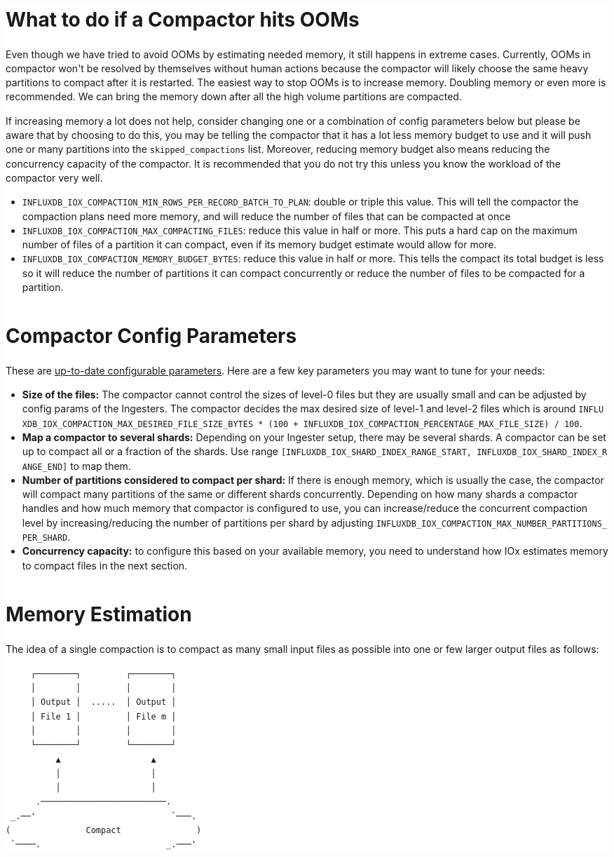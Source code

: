 # What to do if a Compactor hits OOMs

Even though we have tried to avoid OOMs by estimating needed memory, it still happens in extreme cases. Currently, OOMs in compactor won't be resolved by themselves without human actions because the compactor will likely choose the same heavy partitions to compact after it is restarted. The easiest way to stop OOMs is to increase memory. Doubling memory or even more is recommended. We can bring the memory down after all the high volume partitions are compacted.

If increasing memory a lot does not help, consider changing one or a combination of config parameters below but please be aware that by choosing to do this, you may be telling the compactor that it has a lot less memory budget to use and it will push one or many partitions into the `skipped_compactions` list. Moreover, reducing memory budget also means reducing the concurrency capacity of the compactor. It is recommended that you do not try this unless you know the workload of the compactor very well.
- `INFLUXDB_IOX_COMPACTION_MIN_ROWS_PER_RECORD_BATCH_TO_PLAN`: double or triple this value. This will tell the compactor the compaction plans need more memory, and will reduce the number of files that can be compacted at once
- `INFLUXDB_IOX_COMPACTION_MAX_COMPACTING_FILES`: reduce this value in half or more. This puts a hard cap on the maximum number of files of a partition it can compact, even if its memory budget estimate would allow for more.
- `INFLUXDB_IOX_COMPACTION_MEMORY_BUDGET_BYTES`: reduce this value in half or more. This tells the compact its total budget is less so it will reduce the number of partitions it can compact concurrently or reduce the number of files to be compacted for a partition.

# Compactor Config Parameters

These are [up-to-date configurable parameters](https://github.com/influxdata/influxdb_iox/blob/main/clap_blocks/src/compactor.rs). Here are a few key parameters you may want to tune for your needs:

 - **Size of the files:** The compactor cannot control the sizes of level-0 files but they are usually small and can be adjusted by config params of the Ingesters. The compactor decides the max desired size of level-1 and level-2 files which is around `INFLUXDB_IOX_COMPACTION_MAX_DESIRED_FILE_SIZE_BYTES * (100 + INFLUXDB_IOX_COMPACTION_PERCENTAGE_MAX_FILE_SIZE) / 100`.
 - **Map a compactor to several shards:**  Depending on your Ingester setup, there may be several shards. A compactor can be set up to compact all or a fraction of the shards. Use range `[INFLUXDB_IOX_SHARD_INDEX_RANGE_START, INFLUXDB_IOX_SHARD_INDEX_RANGE_END]` to map them.
- **Number of partitions considered to compact per shard:** If there is enough memory, which is usually the case, the compactor will compact many partitions of the same or different shards concurrently. Depending on how many shards a compactor handles and how much memory that compactor is configured to use, you can increase/reduce the concurrent compaction level by increasing/reducing the number of partitions per shard by adjusting `INFLUXDB_IOX_COMPACTION_MAX_NUMBER_PARTITIONS_PER_SHARD`.
- **Concurrency capacity:** to configure this based on your available memory, you need to understand how IOx estimates memory to compact files in the next section.

# Memory Estimation

The idea of a single compaction is to compact as many small input files as possible into one or few larger output files as follows:

```text
     ┌────────┐         ┌────────┐     
     │        │         │        │     
     │ Output │  .....  │ Output │     
     │ File 1 │         │ File m │     
     │        │         │        │     
     └────────┘         └────────┘     
          ▲                  ▲         
          │                  │         
          │                  │         
      .─────────────────────────.      
 _.──'                           `───. 
(               Compact               )
 `────.                         _.───' 
```
